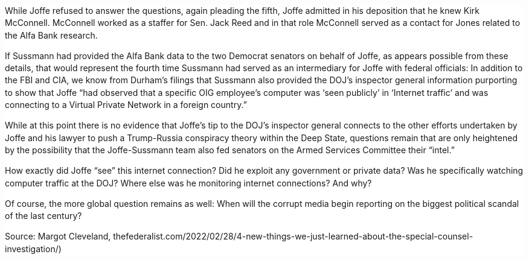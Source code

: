 While Joffe refused to answer the questions, again pleading the fifth, Joffe admitted in his deposition that he knew Kirk McConnell. McConnell worked as a staffer for Sen. Jack Reed and in that role McConnell served as a contact for Jones related to the Alfa Bank research.

If Sussmann had provided the Alfa Bank data to the two Democrat senators on behalf of Joffe, as appears possible from these details, that would represent the fourth time Sussmann had served as an intermediary for Joffe with federal officials: In addition to the FBI and CIA, we know from Durham’s filings that Sussmann also provided the DOJ’s inspector general information purporting to show that Joffe “had observed that a specific OIG employee’s computer was ‘seen publicly’ in ‘Internet traffic’ and was connecting to a Virtual Private Network in a foreign country.”

While at this point there is no evidence that Joffe’s tip to the DOJ’s inspector general connects to the other efforts undertaken by Joffe and his lawyer to push a Trump-Russia conspiracy theory within the Deep State, questions remain that are only heightened by the possibility that the Joffe-Sussmann team also fed senators on the Armed Services Committee their “intel.”

How exactly did Joffe “see” this internet connection? Did he exploit any government or private data? Was he specifically watching computer traffic at the DOJ? Where else was he monitoring internet connections? And why?

Of course, the more global question remains as well: When will the corrupt media begin reporting on the biggest political scandal of the last century?

Source: Margot Cleveland, thefederalist.com/2022/02/28/4-new-things-we-just-learned-about-the-special-counsel-investigation/)